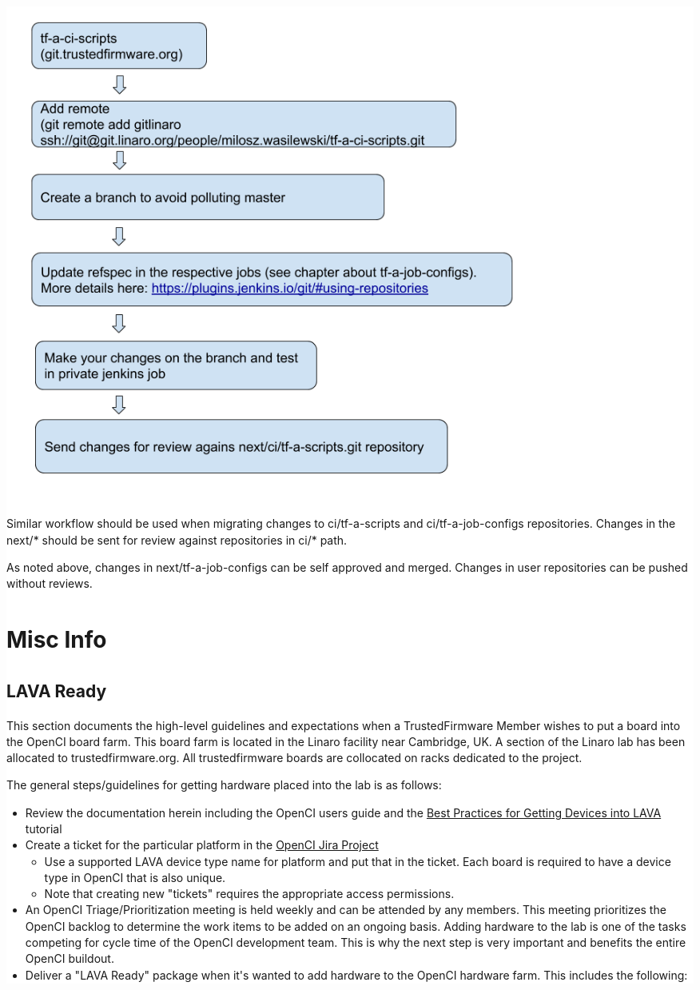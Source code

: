![Alt text](images/tf-a-ci-scripts.png "TF-A scripts flow")

Similar workflow should be used when migrating changes to ci/tf-a-scripts and ci/tf-a-job-configs repositories. Changes in the next/* should be sent for review against repositories in ci/* path. 

As noted above, changes in next/tf-a-job-configs can be self approved and merged. Changes in user repositories can be pushed without reviews.

# Misc Info


## LAVA Ready

This section documents the high-level guidelines and expectations when a TrustedFirmware Member wishes to put a board into the OpenCI board farm. This board farm is located in the Linaro facility near Cambridge, UK. A section of the Linaro lab has been allocated to trustedfirmware.org. All trustedfirmware boards are collocated on racks dedicated to the project.

The general steps/guidelines for getting hardware placed into the lab is as follows:

* Review the documentation herein including the OpenCI users guide and the [Best Practices for Getting Devices into LAVA](https://connect.linaro.org/resources/hkg18/hkg18-tr10/) tutorial
* Create a ticket for the particular platform in the [OpenCI Jira Project](https://projects.linaro.org/secure/RapidBoard.jspa?rapidView=300&projectKey=TFC)
   * Use a supported LAVA device type name for platform and put that in the ticket. Each board is required to have a device type in OpenCI that is also unique.
   * Note that creating new "tickets" requires the appropriate access permissions.
* An OpenCI Triage/Prioritization meeting is held weekly and can be attended by any members. This meeting prioritizes the OpenCI backlog to determine the work items to be added on an ongoing basis. Adding hardware to the lab is one of the tasks competing for cycle time of the OpenCI development team. This is why the next step is very important and benefits the entire OpenCI buildout.
* Deliver a "LAVA Ready" package when it's wanted to add hardware to the OpenCI hardware farm. This includes the following: